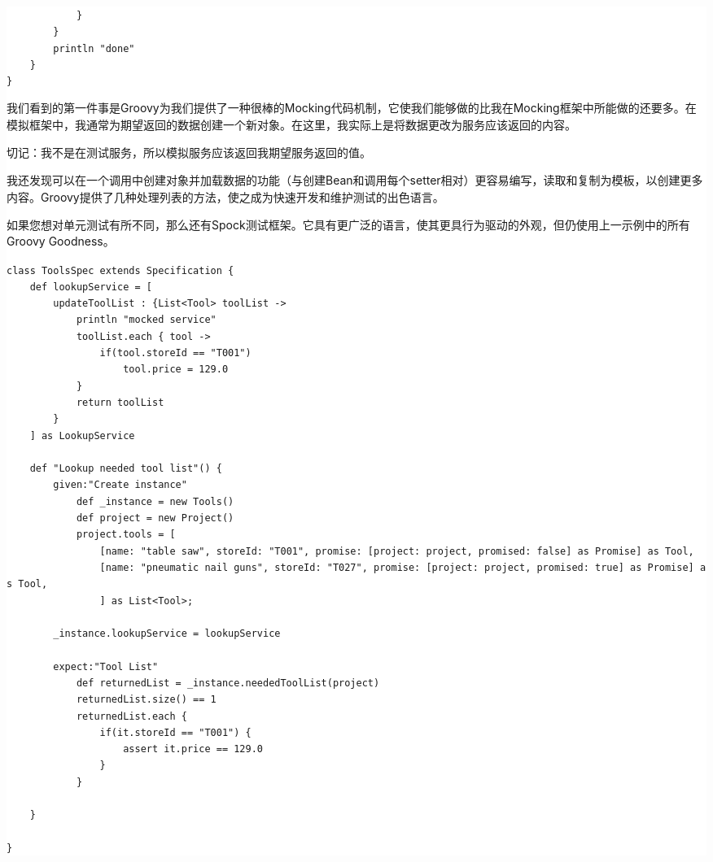 ```
            }
        }
        println "done"
    }
}
```

我们看到的第一件事是Groovy为我们提供了一种很棒的Mocking代码机制，它使我们能够做的比我在Mocking框架中所能做的还要多。在模拟框架中，我通常为期望返回的数据创建一个新对象。在这里，我实际上是将数据更改为服务应该返回的内容。

切记：我不是在测试服务，所以模拟服务应该返回我期望服务返回的值。

我还发现可以在一个调用中创建对象并加载数据的功能（与创建Bean和调用每个setter相对）更容易编写，读取和复制为模板，以创建更多内容。Groovy提供了几种处理列表的方法，使之成为快速开发和维护测试的出色语言。

如果您想对单元测试有所不同，那么还有Spock测试框架。它具有更广泛的语言，使其更具行为驱动的外观，但仍使用上一示例中的所有Groovy Goodness。


```
class ToolsSpec extends Specification {
    def lookupService = [
        updateToolList : {List<Tool> toolList ->
            println "mocked service"
            toolList.each { tool ->
                if(tool.storeId == "T001")
                    tool.price = 129.0
            }
            return toolList
        }
    ] as LookupService
 
    def "Lookup needed tool list"() {
        given:"Create instance"
            def _instance = new Tools()
            def project = new Project()
            project.tools = [
                [name: "table saw", storeId: "T001", promise: [project: project, promised: false] as Promise] as Tool,
                [name: "pneumatic nail guns", storeId: "T027", promise: [project: project, promised: true] as Promise] as Tool,
                ] as List<Tool>;
 
        _instance.lookupService = lookupService
 
        expect:"Tool List"
            def returnedList = _instance.neededToolList(project)
            returnedList.size() == 1
            returnedList.each {
                if(it.storeId == "T001") {
                    assert it.price == 129.0
                }
            }
 
    }
 
}
```
